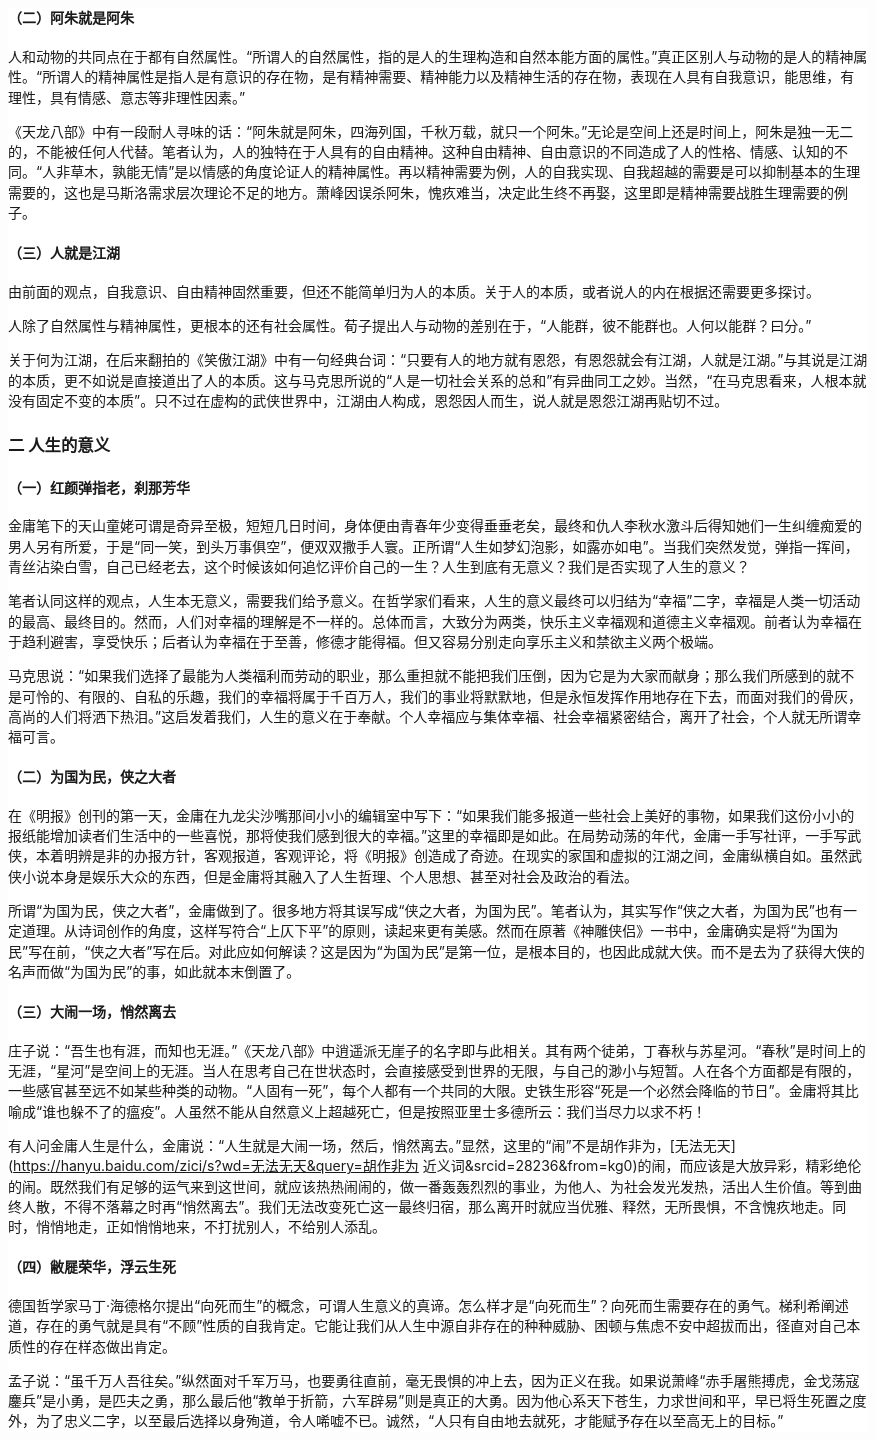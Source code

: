 #### （二）阿朱就是阿朱

人和动物的共同点在于都有自然属性。“所谓人的自然属性，指的是人的生理构造和自然本能方面的属性。”真正区别人与动物的是人的精神属性。“所谓人的精神属性是指人是有意识的存在物，是有精神需要、精神能力以及精神生活的存在物，表现在人具有自我意识，能思维，有理性，具有情感、意志等非理性因素。”

《天龙八部》中有一段耐人寻味的话：“阿朱就是阿朱，四海列国，千秋万载，就只一个阿朱。”无论是空间上还是时间上，阿朱是独一无二的，不能被任何人代替。笔者认为，人的独特在于人具有的自由精神。这种自由精神、自由意识的不同造成了人的性格、情感、认知的不同。“人非草木，孰能无情”是以情感的角度论证人的精神属性。再以精神需要为例，人的自我实现、自我超越的需要是可以抑制基本的生理需要的，这也是马斯洛需求层次理论不足的地方。萧峰因误杀阿朱，愧疚难当，决定此生终不再娶，这里即是精神需要战胜生理需要的例子。

#### （三）人就是江湖

由前面的观点，自我意识、自由精神固然重要，但还不能简单归为人的本质。关于人的本质，或者说人的内在根据还需要更多探讨。

人除了自然属性与精神属性，更根本的还有社会属性。荀子提出人与动物的差别在于，“人能群，彼不能群也。人何以能群？曰分。”

关于何为江湖，在后来翻拍的《笑傲江湖》中有一句经典台词：“只要有人的地方就有恩怨，有恩怨就会有江湖，人就是江湖。”与其说是江湖的本质，更不如说是直接道出了人的本质。这与马克思所说的“人是一切社会关系的总和”有异曲同工之妙。当然，“在马克思看来，人根本就没有固定不变的本质”。只不过在虚构的武侠世界中，江湖由人构成，恩怨因人而生，说人就是恩怨江湖再贴切不过。

### **二 人生的意义**

#### （一）红颜弹指老，刹那芳华

金庸笔下的天山童姥可谓是奇异至极，短短几日时间，身体便由青春年少变得垂垂老矣，最终和仇人李秋水激斗后得知她们一生纠缠痴爱的男人另有所爱，于是“同一笑，到头万事俱空”，便双双撒手人寰。正所谓“人生如梦幻泡影，如露亦如电”。当我们突然发觉，弹指一挥间，青丝沾染白雪，自己已经老去，这个时候该如何追忆评价自己的一生？人生到底有无意义？我们是否实现了人生的意义？

笔者认同这样的观点，人生本无意义，需要我们给予意义。在哲学家们看来，人生的意义最终可以归结为“幸福”二字，幸福是人类一切活动的最高、最终目的。然而，人们对幸福的理解是不一样的。总体而言，大致分为两类，快乐主义幸福观和道德主义幸福观。前者认为幸福在于趋利避害，享受快乐；后者认为幸福在于至善，修德才能得福。但又容易分别走向享乐主义和禁欲主义两个极端。

马克思说：“如果我们选择了最能为人类福利而劳动的职业，那么重担就不能把我们压倒，因为它是为大家而献身；那么我们所感到的就不是可怜的、有限的、自私的乐趣，我们的幸福将属于千百万人，我们的事业将默默地，但是永恒发挥作用地存在下去，而面对我们的骨灰，高尚的人们将洒下热泪。”这启发着我们，人生的意义在于奉献。个人幸福应与集体幸福、社会幸福紧密结合，离开了社会，个人就无所谓幸福可言。

#### （二）为国为民，侠之大者

在《明报》创刊的第一天，金庸在九龙尖沙嘴那间小小的编辑室中写下：“如果我们能多报道一些社会上美好的事物，如果我们这份小小的报纸能增加读者们生活中的一些喜悦，那将使我们感到很大的幸福。”这里的幸福即是如此。在局势动荡的年代，金庸一手写社评，一手写武侠，本着明辨是非的办报方针，客观报道，客观评论，将《明报》创造成了奇迹。在现实的家国和虚拟的江湖之间，金庸纵横自如。虽然武侠小说本身是娱乐大众的东西，但是金庸将其融入了人生哲理、个人思想、甚至对社会及政治的看法。

所谓“为国为民，侠之大者”，金庸做到了。很多地方将其误写成“侠之大者，为国为民”。笔者认为，其实写作“侠之大者，为国为民”也有一定道理。从诗词创作的角度，这样写符合“上仄下平”的原则，读起来更有美感。然而在原著《神雕侠侣》一书中，金庸确实是将“为国为民”写在前，“侠之大者”写在后。对此应如何解读？这是因为“为国为民”是第一位，是根本目的，也因此成就大侠。而不是去为了获得大侠的名声而做“为国为民”的事，如此就本末倒置了。

#### （三）大闹一场，悄然离去

庄子说：“吾生也有涯，而知也无涯。”《天龙八部》中逍遥派无崖子的名字即与此相关。其有两个徒弟，丁春秋与苏星河。“春秋”是时间上的无涯，“星河”是空间上的无涯。当人在思考自己在世状态时，会直接感受到世界的无限，与自己的渺小与短暂。人在各个方面都是有限的，一些感官甚至远不如某些种类的动物。“人固有一死”，每个人都有一个共同的大限。史铁生形容“死是一个必然会降临的节日”。金庸将其比喻成“谁也躲不了的瘟疫”。人虽然不能从自然意义上超越死亡，但是按照亚里士多德所云：我们当尽力以求不朽！

有人问金庸人生是什么，金庸说：“人生就是大闹一场，然后，悄然离去。”显然，这里的“闹”不是胡作非为，[无法无天](https://hanyu.baidu.com/zici/s?wd=无法无天&query=胡作非为 近义词&srcid=28236&from=kg0)的闹，而应该是大放异彩，精彩绝伦的闹。既然我们有足够的运气来到这世间，就应该热热闹闹的，做一番轰轰烈烈的事业，为他人、为社会发光发热，活出人生价值。等到曲终人散，不得不落幕之时再“悄然离去”。我们无法改变死亡这一最终归宿，那么离开时就应当优雅、释然，无所畏惧，不含愧疚地走。同时，悄悄地走，正如悄悄地来，不打扰别人，不给别人添乱。

#### （四）敝屣荣华，浮云生死

德国哲学家马丁·海德格尔提出“向死而生”的概念，可谓人生意义的真谛。怎么样才是“向死而生”？向死而生需要存在的勇气。梯利希阐述道，存在的勇气就是具有“不顾”性质的自我肯定。它能让我们从人生中源自非存在的种种威胁、困顿与焦虑不安中超拔而出，径直对自己本质性的存在样态做出肯定。

孟子说：“虽千万人吾往矣。”纵然面对千军万马，也要勇往直前，毫无畏惧的冲上去，因为正义在我。如果说萧峰“赤手屠熊搏虎，金戈荡寇鏖兵”是小勇，是匹夫之勇，那么最后他“教单于折箭，六军辟易”则是真正的大勇。因为他心系天下苍生，力求世间和平，早已将生死置之度外，为了忠义二字，以至最后选择以身殉道，令人唏嘘不已。诚然，“人只有自由地去就死，才能赋予存在以至高无上的目标。”
